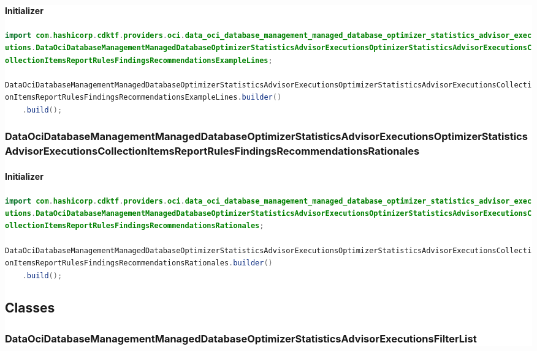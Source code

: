 #### Initializer <a name="Initializer" id="rhizo-co-terraform-provider-oci.dataOciDatabaseManagementManagedDatabaseOptimizerStatisticsAdvisorExecutions.DataOciDatabaseManagementManagedDatabaseOptimizerStatisticsAdvisorExecutionsOptimizerStatisticsAdvisorExecutionsCollectionItemsReportRulesFindingsRecommendationsExampleLines.Initializer"></a>

```java
import com.hashicorp.cdktf.providers.oci.data_oci_database_management_managed_database_optimizer_statistics_advisor_executions.DataOciDatabaseManagementManagedDatabaseOptimizerStatisticsAdvisorExecutionsOptimizerStatisticsAdvisorExecutionsCollectionItemsReportRulesFindingsRecommendationsExampleLines;

DataOciDatabaseManagementManagedDatabaseOptimizerStatisticsAdvisorExecutionsOptimizerStatisticsAdvisorExecutionsCollectionItemsReportRulesFindingsRecommendationsExampleLines.builder()
    .build();
```


### DataOciDatabaseManagementManagedDatabaseOptimizerStatisticsAdvisorExecutionsOptimizerStatisticsAdvisorExecutionsCollectionItemsReportRulesFindingsRecommendationsRationales <a name="DataOciDatabaseManagementManagedDatabaseOptimizerStatisticsAdvisorExecutionsOptimizerStatisticsAdvisorExecutionsCollectionItemsReportRulesFindingsRecommendationsRationales" id="rhizo-co-terraform-provider-oci.dataOciDatabaseManagementManagedDatabaseOptimizerStatisticsAdvisorExecutions.DataOciDatabaseManagementManagedDatabaseOptimizerStatisticsAdvisorExecutionsOptimizerStatisticsAdvisorExecutionsCollectionItemsReportRulesFindingsRecommendationsRationales"></a>

#### Initializer <a name="Initializer" id="rhizo-co-terraform-provider-oci.dataOciDatabaseManagementManagedDatabaseOptimizerStatisticsAdvisorExecutions.DataOciDatabaseManagementManagedDatabaseOptimizerStatisticsAdvisorExecutionsOptimizerStatisticsAdvisorExecutionsCollectionItemsReportRulesFindingsRecommendationsRationales.Initializer"></a>

```java
import com.hashicorp.cdktf.providers.oci.data_oci_database_management_managed_database_optimizer_statistics_advisor_executions.DataOciDatabaseManagementManagedDatabaseOptimizerStatisticsAdvisorExecutionsOptimizerStatisticsAdvisorExecutionsCollectionItemsReportRulesFindingsRecommendationsRationales;

DataOciDatabaseManagementManagedDatabaseOptimizerStatisticsAdvisorExecutionsOptimizerStatisticsAdvisorExecutionsCollectionItemsReportRulesFindingsRecommendationsRationales.builder()
    .build();
```


## Classes <a name="Classes" id="Classes"></a>

### DataOciDatabaseManagementManagedDatabaseOptimizerStatisticsAdvisorExecutionsFilterList <a name="DataOciDatabaseManagementManagedDatabaseOptimizerStatisticsAdvisorExecutionsFilterList" id="rhizo-co-terraform-provider-oci.dataOciDatabaseManagementManagedDatabaseOptimizerStatisticsAdvisorExecutions.DataOciDatabaseManagementManagedDatabaseOptimizerStatisticsAdvisorExecutionsFilterList"></a>

